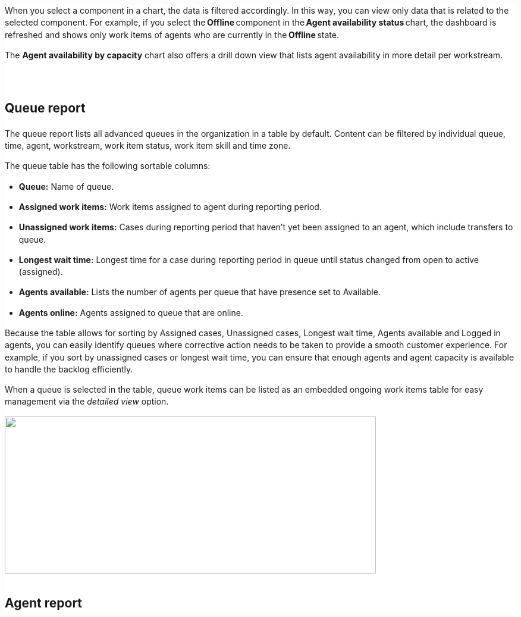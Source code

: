 When you select a component in a chart, the data is filtered
accordingly. In this way, you can view only data that is related to the
selected component. For example, if you select the **Offline** component
in the **Agent availability status** chart, the dashboard is refreshed
and shows only work items of agents who are currently in
the **Offline** state. 

The **Agent availability by capacity** chart also offers a drill down
view that lists agent availability in more detail per workstream. 

 

## Queue report

The queue report lists all advanced queues in the organization in a
table by default. Content can be filtered by individual queue, time,
agent, workstream, work item status, work item skill and time zone. 

The queue table has the following sortable columns: 

- **Queue:** Name of queue. 



- **Assigned work items:** Work items assigned to agent during reporting
  period. 



- **Unassigned work items:** Cases during reporting period that haven’t
  yet been assigned to an agent, which include transfers to queue. 



- **Longest wait time:** Longest time for a case during reporting period
  in queue until status changed from open to active (assigned). 



- **Agents available:** Lists the number of agents per queue that have
  presence set to Available. 



- **Agents online:** Agents assigned to queue that are online. 

Because the table allows for sorting by Assigned cases, Unassigned
cases, Longest wait time, Agents available and Logged in agents, you can
easily identify queues where corrective action needs to be taken to
provide a smooth customer experience. For example, if you sort by
unassigned cases or longest wait time, you can ensure that enough agents
and agent capacity is available to handle the backlog efficiently. 

When a queue is selected in the table, queue work items can be listed as
an embedded ongoing work items table for easy management via the
*detailed view* option.

<img src="media/real-time_analytics_-record_routing/image3.png" style="width:6.5in;height:2.75208in" /> 

## Agent report 
